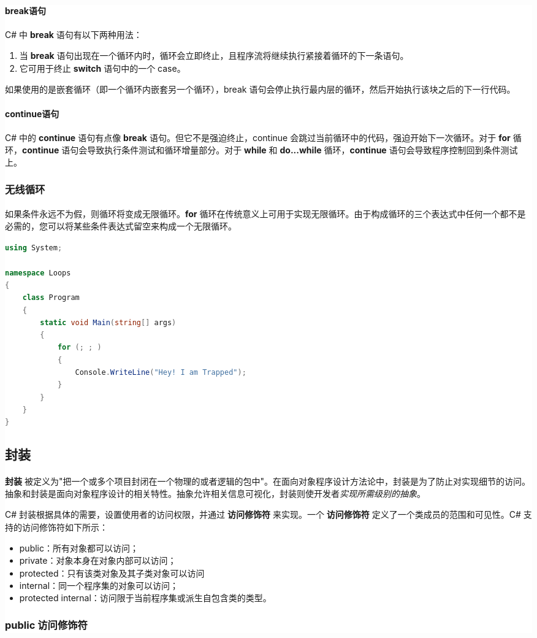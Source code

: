 #### break语句

C# 中 **break** 语句有以下两种用法：

1. 当 **break** 语句出现在一个循环内时，循环会立即终止，且程序流将继续执行紧接着循环的下一条语句。
2. 它可用于终止 **switch** 语句中的一个 case。

如果使用的是嵌套循环（即一个循环内嵌套另一个循环），break 语句会停止执行最内层的循环，然后开始执行该块之后的下一行代码。



#### continue语句

C# 中的 **continue** 语句有点像 **break** 语句。但它不是强迫终止，continue 会跳过当前循环中的代码，强迫开始下一次循环。对于 **for** 循环，**continue** 语句会导致执行条件测试和循环增量部分。对于 **while** 和 **do...while** 循环，**continue** 语句会导致程序控制回到条件测试上。



### 无线循环

如果条件永远不为假，则循环将变成无限循环。**for** 循环在传统意义上可用于实现无限循环。由于构成循环的三个表达式中任何一个都不是必需的，您可以将某些条件表达式留空来构成一个无限循环。

```c#
using System;

namespace Loops
{
    class Program
    {
        static void Main(string[] args)
        {
            for (; ; )
            {
                Console.WriteLine("Hey! I am Trapped");
            }
        }
    }
}
```



## 封装

**封装** 被定义为"把一个或多个项目封闭在一个物理的或者逻辑的包中"。在面向对象程序设计方法论中，封装是为了防止对实现细节的访问。抽象和封装是面向对象程序设计的相关特性。抽象允许相关信息可视化，封装则使开发者*实现所需级别的抽象*。

C# 封装根据具体的需要，设置使用者的访问权限，并通过 **访问修饰符** 来实现。一个 **访问修饰符** 定义了一个类成员的范围和可见性。C# 支持的访问修饰符如下所示：

- public：所有对象都可以访问；
- private：对象本身在对象内部可以访问；
- protected：只有该类对象及其子类对象可以访问
- internal：同一个程序集的对象可以访问；
- protected internal：访问限于当前程序集或派生自包含类的类型。



### public 访问修饰符
